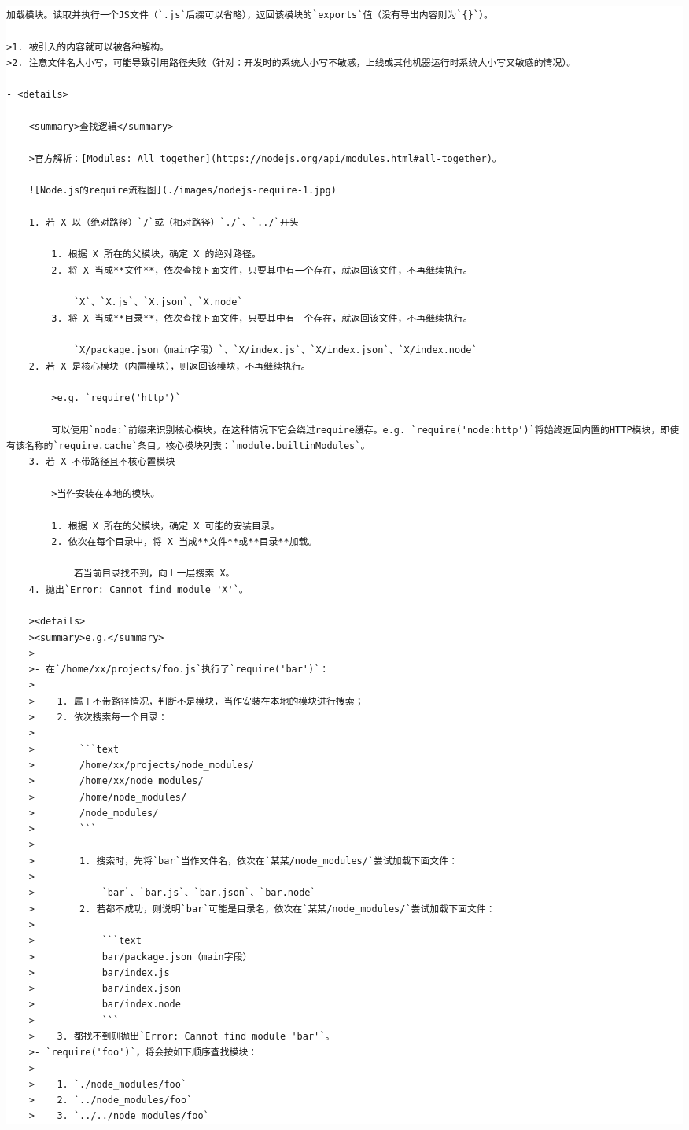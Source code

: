     加载模块。读取并执行一个JS文件（`.js`后缀可以省略），返回该模块的`exports`值（没有导出内容则为`{}`）。

    >1. 被引入的内容就可以被各种解构。
    >2. 注意文件名大小写，可能导致引用路径失败（针对：开发时的系统大小写不敏感，上线或其他机器运行时系统大小写又敏感的情况）。

    - <details>

        <summary>查找逻辑</summary>

        >官方解析：[Modules: All together](https://nodejs.org/api/modules.html#all-together)。

        ![Node.js的require流程图](./images/nodejs-require-1.jpg)

        1. 若 X 以（绝对路径）`/`或（相对路径）`./`、`../`开头

            1. 根据 X 所在的父模块，确定 X 的绝对路径。
            2. 将 X 当成**文件**，依次查找下面文件，只要其中有一个存在，就返回该文件，不再继续执行。

                `X`、`X.js`、`X.json`、`X.node`
            3. 将 X 当成**目录**，依次查找下面文件，只要其中有一个存在，就返回该文件，不再继续执行。

                `X/package.json（main字段）`、`X/index.js`、`X/index.json`、`X/index.node`
        2. 若 X 是核心模块（内置模块），则返回该模块，不再继续执行。

            >e.g. `require('http')`

            可以使用`node:`前缀来识别核心模块，在这种情况下它会绕过require缓存。e.g. `require('node:http')`将始终返回内置的HTTP模块，即使有该名称的`require.cache`条目。核心模块列表：`module.builtinModules`。
        3. 若 X 不带路径且不核心置模块

            >当作安装在本地的模块。

            1. 根据 X 所在的父模块，确定 X 可能的安装目录。
            2. 依次在每个目录中，将 X 当成**文件**或**目录**加载。

                若当前目录找不到，向上一层搜索 X。
        4. 抛出`Error: Cannot find module 'X'`。

        ><details>
        ><summary>e.g.</summary>
        >
        >- 在`/home/xx/projects/foo.js`执行了`require('bar')`：
        >
        >    1. 属于不带路径情况，判断不是模块，当作安装在本地的模块进行搜索；
        >    2. 依次搜索每一个目录：
        >
        >        ```text
        >        /home/xx/projects/node_modules/
        >        /home/xx/node_modules/
        >        /home/node_modules/
        >        /node_modules/
        >        ```
        >
        >        1. 搜索时，先将`bar`当作文件名，依次在`某某/node_modules/`尝试加载下面文件：
        >
        >            `bar`、`bar.js`、`bar.json`、`bar.node`
        >        2. 若都不成功，则说明`bar`可能是目录名，依次在`某某/node_modules/`尝试加载下面文件：
        >
        >            ```text
        >            bar/package.json（main字段）
        >            bar/index.js
        >            bar/index.json
        >            bar/index.node
        >            ```
        >    3. 都找不到则抛出`Error: Cannot find module 'bar'`。
        >- `require('foo')`，将会按如下顺序查找模块：
        >
        >    1. `./node_modules/foo`
        >    2. `../node_modules/foo`
        >    3. `../../node_modules/foo`